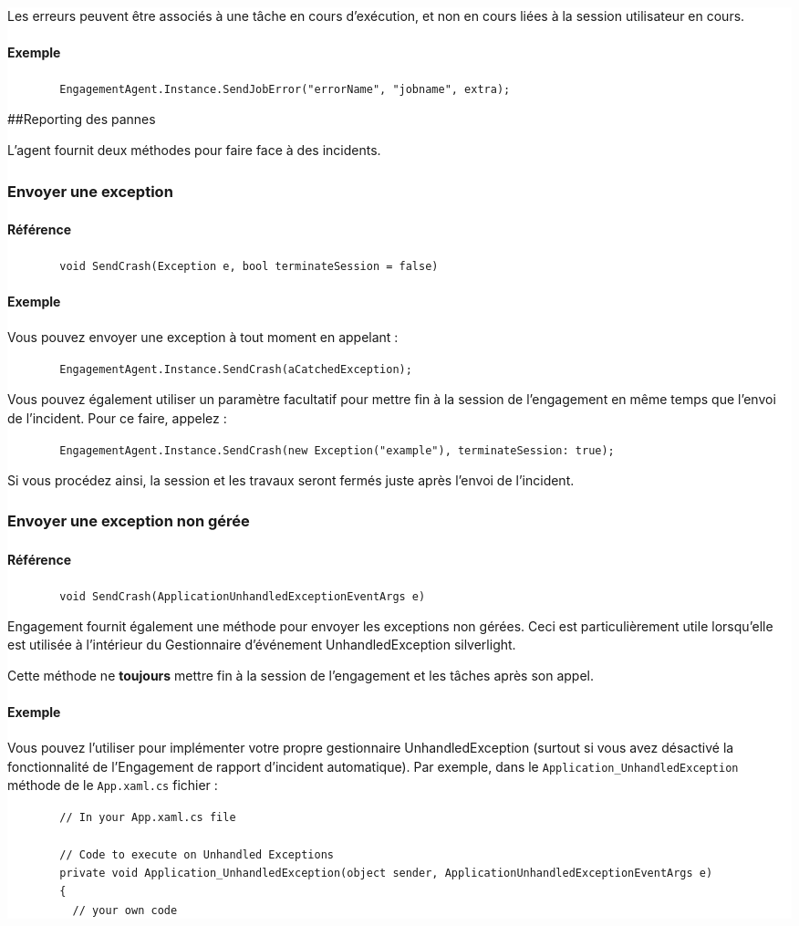 Les erreurs peuvent être associés à une tâche en cours d’exécution, et non en cours liées à la session utilisateur en cours.

#### <a name="example"></a>Exemple

            EngagementAgent.Instance.SendJobError("errorName", "jobname", extra);

##<a name="reporting-crashes"></a>Reporting des pannes

L’agent fournit deux méthodes pour faire face à des incidents.

### <a name="send-an-exception"></a>Envoyer une exception

#### <a name="reference"></a>Référence

            void SendCrash(Exception e, bool terminateSession = false)

#### <a name="example"></a>Exemple

Vous pouvez envoyer une exception à tout moment en appelant :

            EngagementAgent.Instance.SendCrash(aCatchedException);

Vous pouvez également utiliser un paramètre facultatif pour mettre fin à la session de l’engagement en même temps que l’envoi de l’incident. Pour ce faire, appelez :

            EngagementAgent.Instance.SendCrash(new Exception("example"), terminateSession: true);

Si vous procédez ainsi, la session et les travaux seront fermés juste après l’envoi de l’incident.

### <a name="send-an-unhandled-exception"></a>Envoyer une exception non gérée

#### <a name="reference"></a>Référence

            void SendCrash(ApplicationUnhandledExceptionEventArgs e)

Engagement fournit également une méthode pour envoyer les exceptions non gérées. Ceci est particulièrement utile lorsqu’elle est utilisée à l’intérieur du Gestionnaire d’événement UnhandledException silverlight.

Cette méthode ne **toujours** mettre fin à la session de l’engagement et les tâches après son appel.

#### <a name="example"></a>Exemple

Vous pouvez l’utiliser pour implémenter votre propre gestionnaire UnhandledException (surtout si vous avez désactivé la fonctionnalité de l’Engagement de rapport d’incident automatique). Par exemple, dans le `Application_UnhandledException` méthode de le `App.xaml.cs` fichier :

            // In your App.xaml.cs file
            
            // Code to execute on Unhandled Exceptions
            private void Application_UnhandledException(object sender, ApplicationUnhandledExceptionEventArgs e)
            {
              // your own code
            